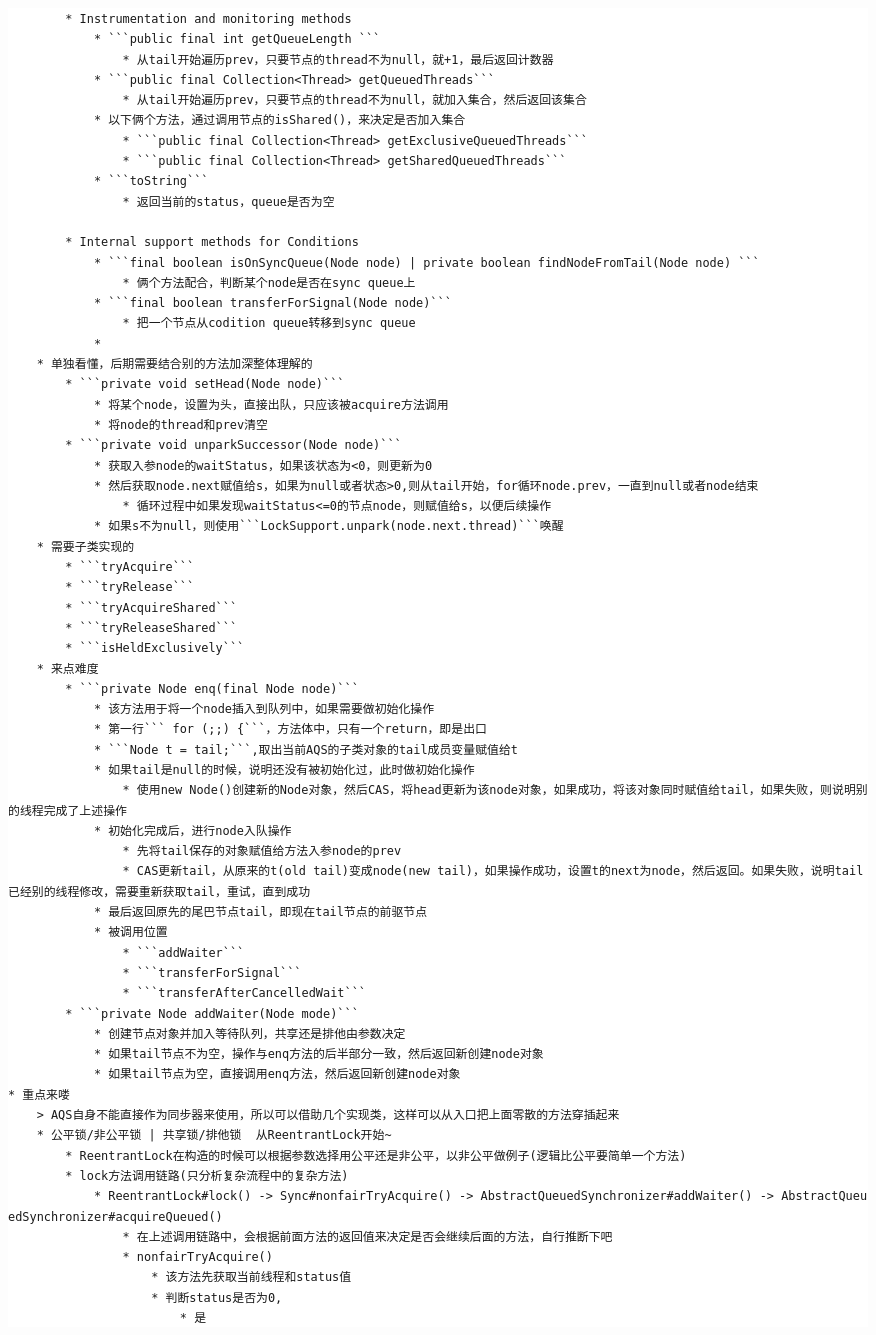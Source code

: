             * Instrumentation and monitoring methods
                * ```public final int getQueueLength ```
                    * 从tail开始遍历prev，只要节点的thread不为null，就+1，最后返回计数器
                * ```public final Collection<Thread> getQueuedThreads```
                    * 从tail开始遍历prev，只要节点的thread不为null，就加入集合，然后返回该集合
                * 以下俩个方法，通过调用节点的isShared()，来决定是否加入集合
                    * ```public final Collection<Thread> getExclusiveQueuedThreads```
                    * ```public final Collection<Thread> getSharedQueuedThreads```
                * ```toString```
                    * 返回当前的status，queue是否为空
            
            * Internal support methods for Conditions
                * ```final boolean isOnSyncQueue(Node node) | private boolean findNodeFromTail(Node node) ```   
                    * 俩个方法配合，判断某个node是否在sync queue上
                * ```final boolean transferForSignal(Node node)```
                    * 把一个节点从codition queue转移到sync queue
                * 
        * 单独看懂，后期需要结合别的方法加深整体理解的
            * ```private void setHead(Node node)```
                * 将某个node，设置为头，直接出队，只应该被acquire方法调用
                * 将node的thread和prev清空
            * ```private void unparkSuccessor(Node node)```
                * 获取入参node的waitStatus，如果该状态为<0，则更新为0
                * 然后获取node.next赋值给s，如果为null或者状态>0,则从tail开始，for循环node.prev，一直到null或者node结束
                    * 循环过程中如果发现waitStatus<=0的节点node，则赋值给s，以便后续操作
                * 如果s不为null，则使用```LockSupport.unpark(node.next.thread)```唤醒
        * 需要子类实现的
            * ```tryAcquire```
            * ```tryRelease```
            * ```tryAcquireShared```
            * ```tryReleaseShared```
            * ```isHeldExclusively```
        * 来点难度
            * ```private Node enq(final Node node)```
                * 该方法用于将一个node插入到队列中，如果需要做初始化操作
                * 第一行``` for (;;) {```，方法体中，只有一个return，即是出口
                * ```Node t = tail;```,取出当前AQS的子类对象的tail成员变量赋值给t
                * 如果tail是null的时候，说明还没有被初始化过，此时做初始化操作
                    * 使用new Node()创建新的Node对象，然后CAS，将head更新为该node对象，如果成功，将该对象同时赋值给tail，如果失败，则说明别的线程完成了上述操作
                * 初始化完成后，进行node入队操作
                    * 先将tail保存的对象赋值给方法入参node的prev
                    * CAS更新tail，从原来的t(old tail)变成node(new tail)，如果操作成功，设置t的next为node，然后返回。如果失败，说明tail已经别的线程修改，需要重新获取tail，重试，直到成功
                * 最后返回原先的尾巴节点tail，即现在tail节点的前驱节点
                * 被调用位置
                    * ```addWaiter```  
                    * ```transferForSignal```
                    * ```transferAfterCancelledWait```
            * ```private Node addWaiter(Node mode)```
                * 创建节点对象并加入等待队列，共享还是排他由参数决定
                * 如果tail节点不为空，操作与enq方法的后半部分一致，然后返回新创建node对象
                * 如果tail节点为空，直接调用enq方法，然后返回新创建node对象
    * 重点来喽
        > AQS自身不能直接作为同步器来使用，所以可以借助几个实现类，这样可以从入口把上面零散的方法穿插起来    
        * 公平锁/非公平锁 | 共享锁/排他锁  从ReentrantLock开始~
            * ReentrantLock在构造的时候可以根据参数选择用公平还是非公平，以非公平做例子(逻辑比公平要简单一个方法)
            * lock方法调用链路(只分析复杂流程中的复杂方法) 
                * ReentrantLock#lock() -> Sync#nonfairTryAcquire() -> AbstractQueuedSynchronizer#addWaiter() -> AbstractQueuedSynchronizer#acquireQueued()
                    * 在上述调用链路中，会根据前面方法的返回值来决定是否会继续后面的方法，自行推断下吧
                    * nonfairTryAcquire()
                        * 该方法先获取当前线程和status值
                        * 判断status是否为0,
                            * 是